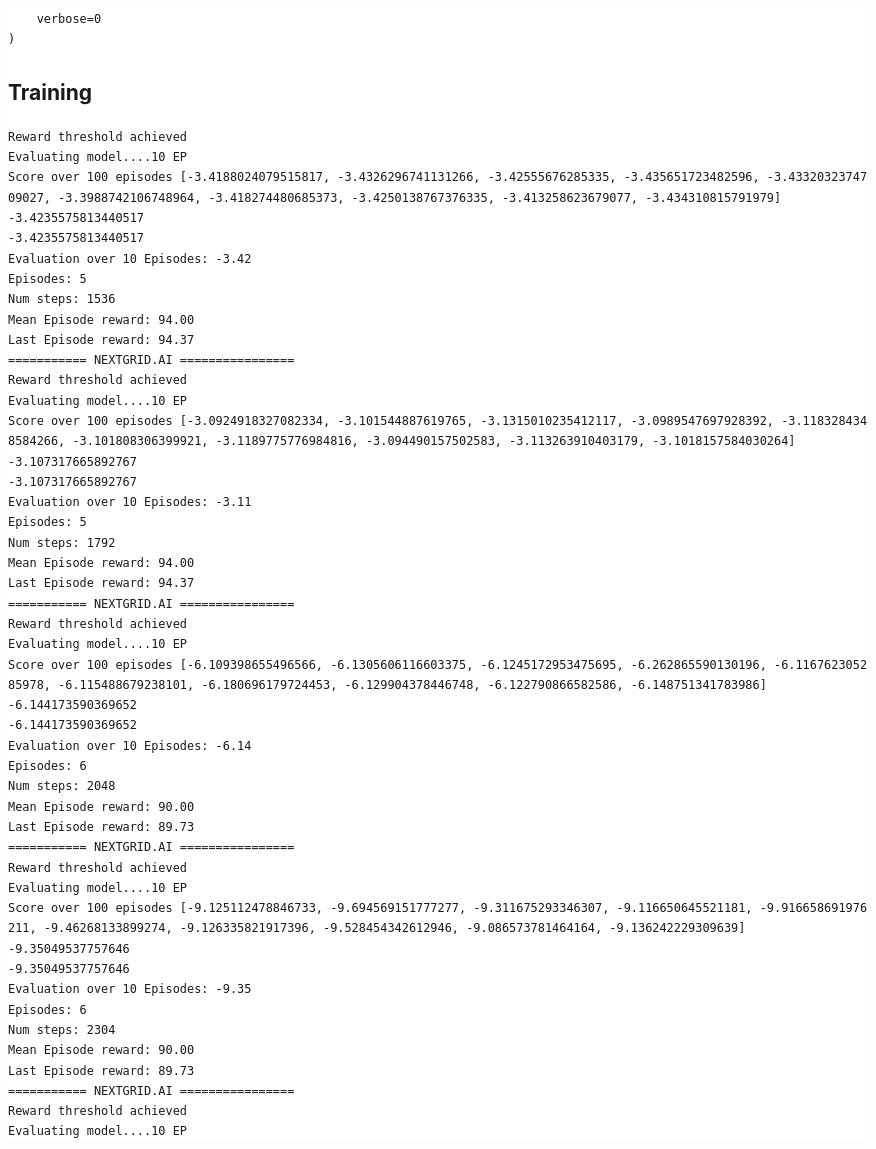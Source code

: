 ```
    verbose=0
)
```

## Training
```
Reward threshold achieved
Evaluating model....10 EP
Score over 100 episodes [-3.4188024079515817, -3.4326296741131266, -3.42555676285335, -3.435651723482596, -3.4332032374709027, -3.3988742106748964, -3.418274480685373, -3.4250138767376335, -3.413258623679077, -3.434310815791979]
-3.4235575813440517
-3.4235575813440517
Evaluation over 10 Episodes: -3.42 
Episodes: 5
Num steps: 1536
Mean Episode reward: 94.00 
Last Episode reward: 94.37 
=========== NEXTGRID.AI ================
Reward threshold achieved
Evaluating model....10 EP
Score over 100 episodes [-3.0924918327082334, -3.101544887619765, -3.1315010235412117, -3.0989547697928392, -3.1183284348584266, -3.101808306399921, -3.1189775776984816, -3.094490157502583, -3.113263910403179, -3.1018157584030264]
-3.107317665892767
-3.107317665892767
Evaluation over 10 Episodes: -3.11 
Episodes: 5
Num steps: 1792
Mean Episode reward: 94.00 
Last Episode reward: 94.37 
=========== NEXTGRID.AI ================
Reward threshold achieved
Evaluating model....10 EP
Score over 100 episodes [-6.109398655496566, -6.1305606116603375, -6.1245172953475695, -6.262865590130196, -6.116762305285978, -6.115488679238101, -6.180696179724453, -6.129904378446748, -6.122790866582586, -6.148751341783986]
-6.144173590369652
-6.144173590369652
Evaluation over 10 Episodes: -6.14 
Episodes: 6
Num steps: 2048
Mean Episode reward: 90.00 
Last Episode reward: 89.73 
=========== NEXTGRID.AI ================
Reward threshold achieved
Evaluating model....10 EP
Score over 100 episodes [-9.125112478846733, -9.694569151777277, -9.311675293346307, -9.116650645521181, -9.916658691976211, -9.46268133899274, -9.126335821917396, -9.528454342612946, -9.086573781464164, -9.136242229309639]
-9.35049537757646
-9.35049537757646
Evaluation over 10 Episodes: -9.35 
Episodes: 6
Num steps: 2304
Mean Episode reward: 90.00 
Last Episode reward: 89.73 
=========== NEXTGRID.AI ================
Reward threshold achieved
Evaluating model....10 EP
```